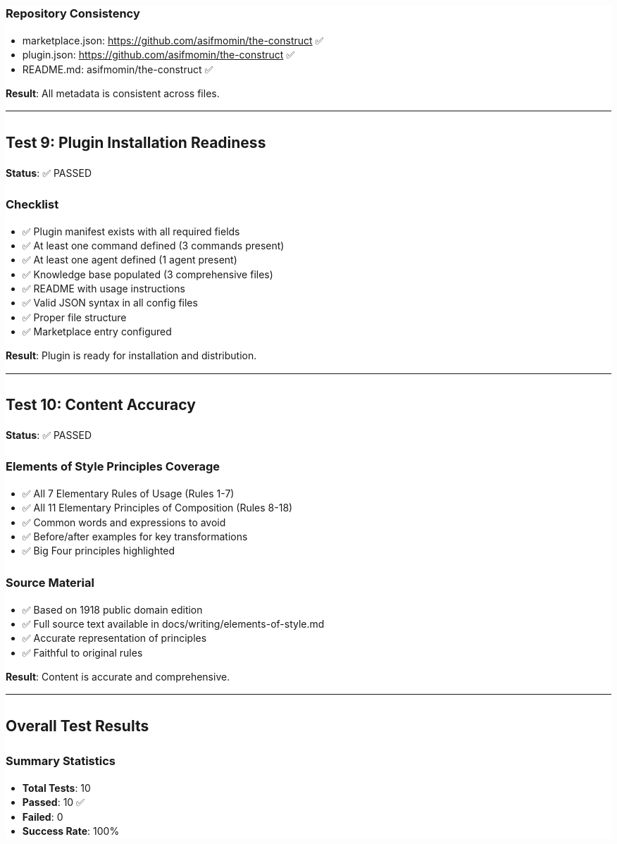 ### Repository Consistency
- marketplace.json: https://github.com/asifmomin/the-construct ✅
- plugin.json: https://github.com/asifmomin/the-construct ✅
- README.md: asifmomin/the-construct ✅

**Result**: All metadata is consistent across files.

---

## Test 9: Plugin Installation Readiness

**Status**: ✅ PASSED

### Checklist
- ✅ Plugin manifest exists with all required fields
- ✅ At least one command defined (3 commands present)
- ✅ At least one agent defined (1 agent present)
- ✅ Knowledge base populated (3 comprehensive files)
- ✅ README with usage instructions
- ✅ Valid JSON syntax in all config files
- ✅ Proper file structure
- ✅ Marketplace entry configured

**Result**: Plugin is ready for installation and distribution.

---

## Test 10: Content Accuracy

**Status**: ✅ PASSED

### Elements of Style Principles Coverage
- ✅ All 7 Elementary Rules of Usage (Rules 1-7)
- ✅ All 11 Elementary Principles of Composition (Rules 8-18)
- ✅ Common words and expressions to avoid
- ✅ Before/after examples for key transformations
- ✅ Big Four principles highlighted

### Source Material
- ✅ Based on 1918 public domain edition
- ✅ Full source text available in docs/writing/elements-of-style.md
- ✅ Accurate representation of principles
- ✅ Faithful to original rules

**Result**: Content is accurate and comprehensive.

---

## Overall Test Results

### Summary Statistics
- **Total Tests**: 10
- **Passed**: 10 ✅
- **Failed**: 0
- **Success Rate**: 100%
